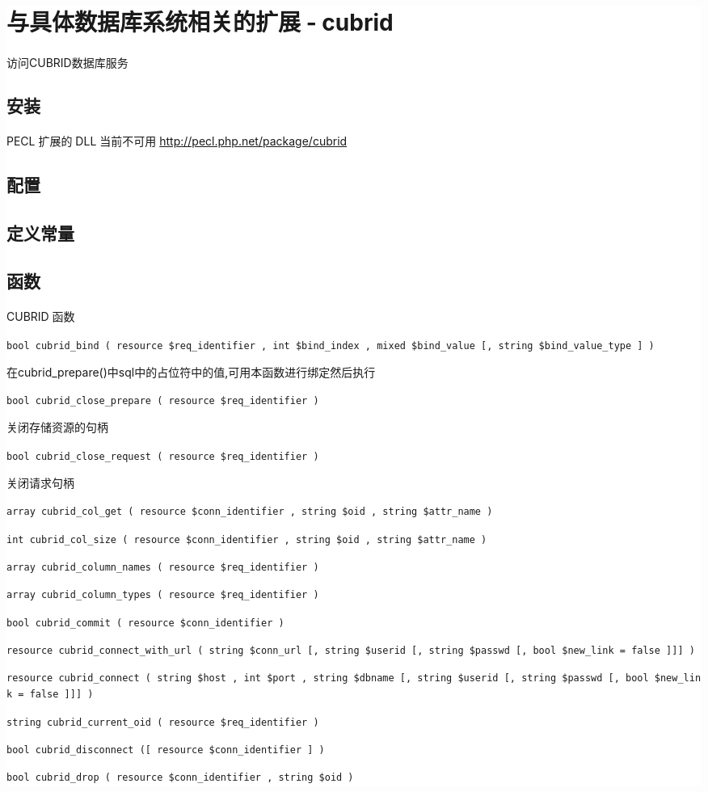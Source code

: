 # 与具体数据库系统相关的扩展 - cubrid

访问CUBRID数据库服务


## 安装

PECL 扩展的 DLL 当前不可用
http://pecl.php.net/package/cubrid


## 配置





## 定义常量



## 函数

CUBRID 函数

`bool cubrid_bind ( resource $req_identifier , int $bind_index , mixed $bind_value [, string $bind_value_type ] )`

在cubrid_prepare()中sql中的占位符中的值,可用本函数进行绑定然后执行

`bool cubrid_close_prepare ( resource $req_identifier )`

关闭存储资源的句柄
     
`bool cubrid_close_request ( resource $req_identifier )`

关闭请求句柄

`array cubrid_col_get ( resource $conn_identifier , string $oid , string $attr_name )`

`int cubrid_col_size ( resource $conn_identifier , string $oid , string $attr_name )`

`array cubrid_column_names ( resource $req_identifier )`

`array cubrid_column_types ( resource $req_identifier )`

`bool cubrid_commit ( resource $conn_identifier )`

`resource cubrid_connect_with_url ( string $conn_url [, string $userid [, string $passwd [, bool $new_link = false ]]] )`

`resource cubrid_connect ( string $host , int $port , string $dbname [, string $userid [, string $passwd [, bool $new_link = false ]]] )`

`string cubrid_current_oid ( resource $req_identifier )`

`bool cubrid_disconnect ([ resource $conn_identifier ] )`

`bool cubrid_drop ( resource $conn_identifier , string $oid )`
